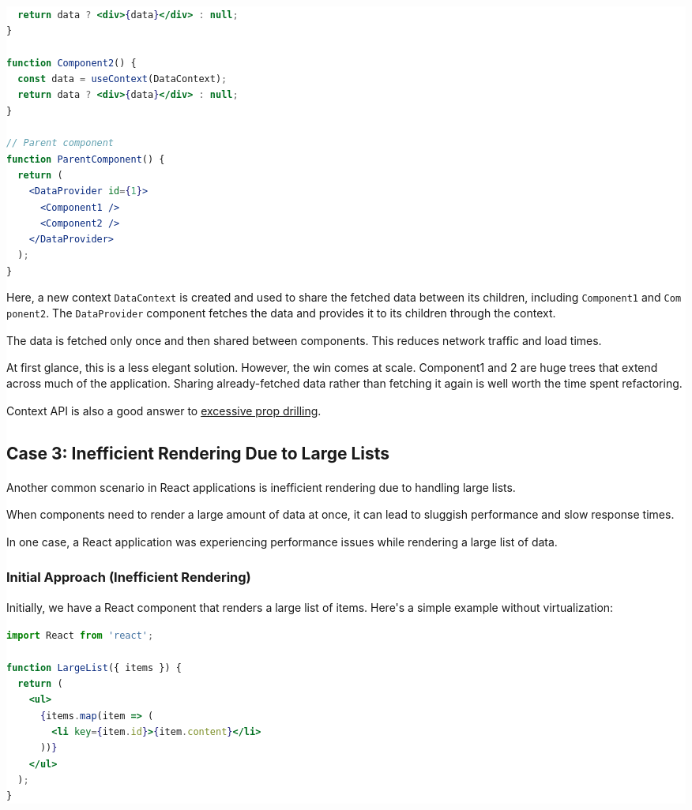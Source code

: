 ```jsx
  return data ? <div>{data}</div> : null;
}

function Component2() {
  const data = useContext(DataContext);
  return data ? <div>{data}</div> : null;
}

// Parent component
function ParentComponent() {
  return (
    <DataProvider id={1}>
      <Component1 />
      <Component2 />
    </DataProvider>
  );
}
```

Here, a new context `DataContext` is created and used to share the fetched data between its children, including `Component1` and `Component2`. The `DataProvider` component fetches the data and provides it to its children through the context. 

The data is fetched only once and then shared between components. This reduces network traffic and load times.

At first glance, this is a less elegant solution. However, the win comes at scale. Component1 and 2 are huge trees that extend across much of the application. Sharing already-fetched data rather than fetching it again is well worth the time spent refactoring.

Context API is also a good answer to [excessive prop drilling](https://dev.to/codeofrelevancy/what-is-prop-drilling-in-react-3kol).

## Case 3: Inefficient Rendering Due to Large Lists

Another common scenario in React applications is inefficient rendering due to handling large lists. 

When components need to render a large amount of data at once, it can lead to sluggish performance and slow response times.

In one case, a React application was experiencing performance issues while rendering a large list of data. 

### **Initial Approach (Inefficient Rendering)**

Initially, we have a React component that renders a large list of items. Here's a simple example without virtualization:

```jsx
import React from 'react';

function LargeList({ items }) {
  return (
    <ul>
      {items.map(item => (
        <li key={item.id}>{item.content}</li>
      ))}
    </ul>
  );
}
```
